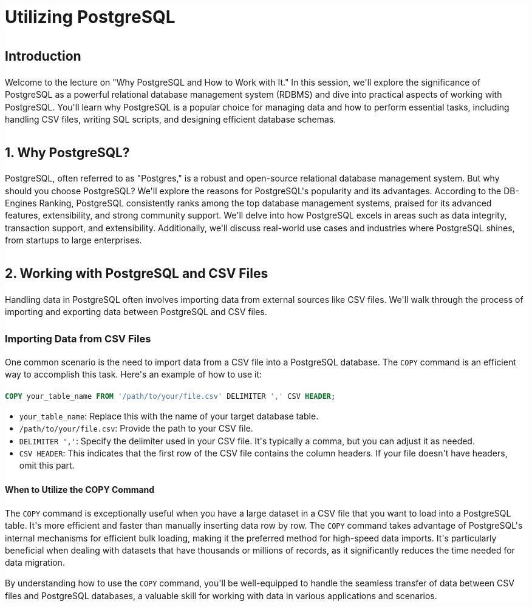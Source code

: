 # Utilizing PostgreSQL

## Introduction

Welcome to the lecture on "Why PostgreSQL and How to Work with It." In this session, we'll explore the significance of PostgreSQL as a powerful relational database management system (RDBMS) and dive into practical aspects of working with PostgreSQL. You'll learn why PostgreSQL is a popular choice for managing data and how to perform essential tasks, including handling CSV files, writing SQL scripts, and designing efficient database schemas.

## 1. Why PostgreSQL?

PostgreSQL, often referred to as "Postgres," is a robust and open-source relational database management system. But why should you choose PostgreSQL? We'll explore the reasons for PostgreSQL's popularity and its advantages. According to the DB-Engines Ranking, PostgreSQL consistently ranks among the top database management systems, praised for its advanced features, extensibility, and strong community support. We'll delve into how PostgreSQL excels in areas such as data integrity, transaction support, and extensibility. Additionally, we'll discuss real-world use cases and industries where PostgreSQL shines, from startups to large enterprises.

## 2. Working with PostgreSQL and CSV Files

Handling data in PostgreSQL often involves importing data from external sources like CSV files. We'll walk through the process of importing and exporting data between PostgreSQL and CSV files.

### Importing Data from CSV Files

One common scenario is the need to import data from a CSV file into a PostgreSQL database. The `COPY` command is an efficient way to accomplish this task. Here's an example of how to use it:

```sql
COPY your_table_name FROM '/path/to/your/file.csv' DELIMITER ',' CSV HEADER;
```

- `your_table_name`: Replace this with the name of your target database table.
- `/path/to/your/file.csv`: Provide the path to your CSV file.
- `DELIMITER ','`: Specify the delimiter used in your CSV file. It's typically a comma, but you can adjust it as needed.
- `CSV HEADER`: This indicates that the first row of the CSV file contains the column headers. If your file doesn't have headers, omit this part.

#### When to Utilize the COPY Command

The `COPY` command is exceptionally useful when you have a large dataset in a CSV file that you want to load into a PostgreSQL table. It's more efficient and faster than manually inserting data row by row. The `COPY` command takes advantage of PostgreSQL's internal mechanisms for efficient bulk loading, making it the preferred method for high-speed data imports. It's particularly beneficial when dealing with datasets that have thousands or millions of records, as it significantly reduces the time needed for data migration.

By understanding how to use the `COPY` command, you'll be well-equipped to handle the seamless transfer of data between CSV files and PostgreSQL databases, a valuable skill for working with data in various applications and scenarios.
